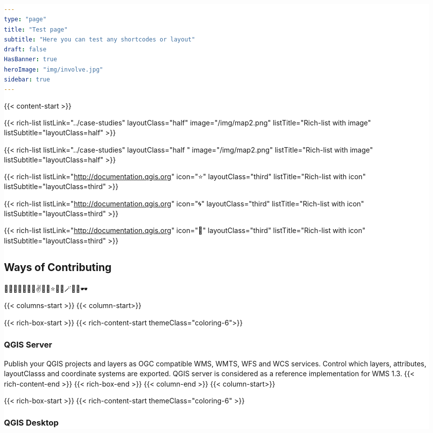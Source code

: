 ```yaml
---
type: "page"
title: "Test page"
subtitle: "Here you can test any shortcodes or layout"
draft: false
HasBanner: true
heroImage: "img/involve.jpg"
sidebar: true
---
```

{{< content-start  >}}



{{< rich-list listLink="../case-studies"  layoutClass="half" image="/img/map2.png" listTitle="Rich-list with image" listSubtitle="layoutClass=half" >}}

{{< rich-list listLink="../case-studies"  layoutClass="half " image="/img/map2.png" listTitle="Rich-list with image" listSubtitle="layoutClass=half" >}}


{{< rich-list listLink="http://documentation.qgis.org"  icon="⭐" layoutClass="third" listTitle="Rich-list with icon" listSubtitle="layoutClass=third" >}}

{{< rich-list listLink="http://documentation.qgis.org"  icon="🌀" layoutClass="third" listTitle="Rich-list with icon" listSubtitle="layoutClass=third" >}}

{{< rich-list listLink="http://documentation.qgis.org"  icon="🔮" layoutClass="third" listTitle="Rich-list with icon" listSubtitle="layoutClass=third" >}}






## Ways of Contributing
💭💬🤔🧑‍🎓🤓🖖✌️🦄🦸⭐🌀🔮🪄🛟💡🕶️

{{< columns-start >}}
{{< column-start>}}

{{< rich-box-start >}}
{{< rich-content-start themeClass="coloring-6">}}
### QGIS Server

Publish your QGIS projects and layers as OGC compatible WMS, WMTS, WFS and WCS services. Control which layers, attributes, layoutClasss and coordinate systems are exported. QGIS server is considered as a reference implementation for WMS 1.3.
{{< rich-content-end >}}
{{< rich-box-end >}}
{{< column-end >}}
{{< column-start>}}

{{< rich-box-start >}}
{{< rich-content-start themeClass="coloring-6" >}}
### QGIS Desktop
